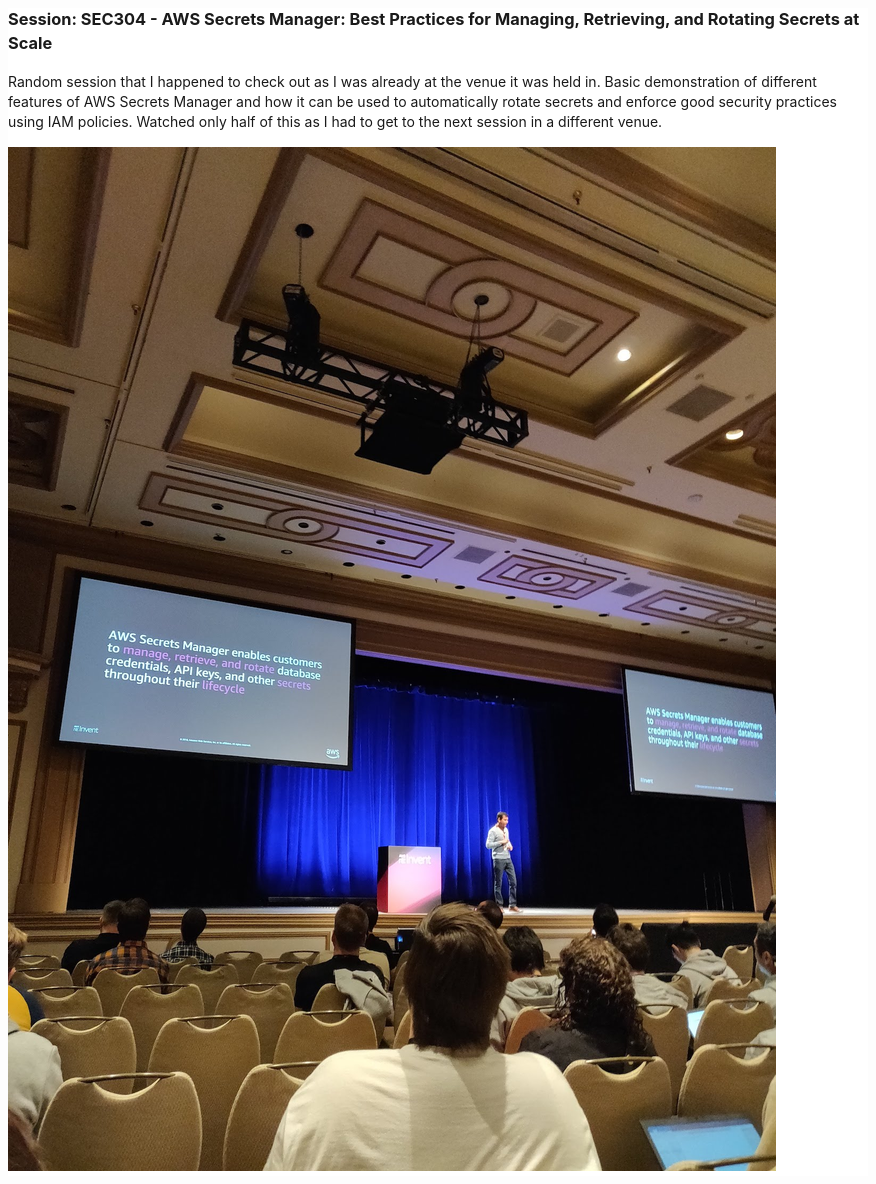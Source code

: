### Session: SEC304 - AWS Secrets Manager: Best Practices for Managing, Retrieving, and Rotating Secrets at Scale

Random session that I happened to check out as I was already at the venue it was held in. Basic demonstration of different features of AWS Secrets Manager and how it can be used to automatically rotate secrets and enforce good security practices using IAM policies. Watched only half of this as I had to get to the next session in a different venue.

![SEC304](/img/reinvent-2018-first-timer/day1-sec304.jpg)
